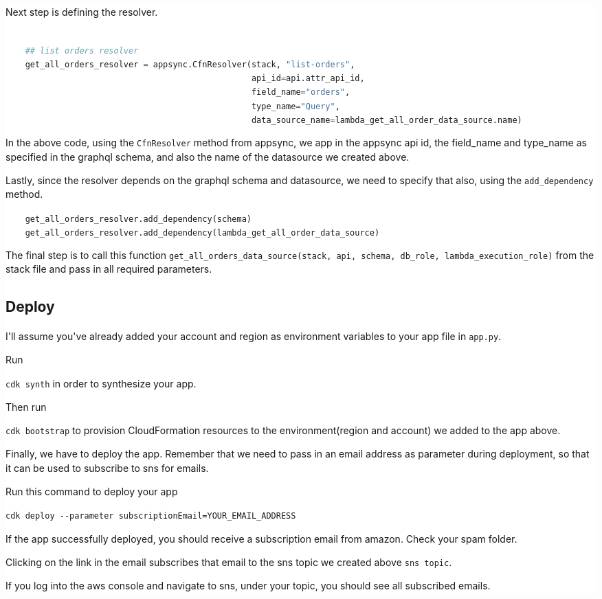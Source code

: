Next step is defining the resolver.

```python

    ## list orders resolver
    get_all_orders_resolver = appsync.CfnResolver(stack, "list-orders",
                                                  api_id=api.attr_api_id,
                                                  field_name="orders",
                                                  type_name="Query",
                                                  data_source_name=lambda_get_all_order_data_source.name)
```
In the above code, using the `CfnResolver` method from appsync, we app in the appsync api id, the field_name and type_name as specified
in the graphql schema, and also the name of the datasource we created above.

Lastly, since the resolver depends on the graphql schema and datasource, we need to specify that also, using the `add_dependency` method.

```python 
    get_all_orders_resolver.add_dependency(schema)
    get_all_orders_resolver.add_dependency(lambda_get_all_order_data_source)
```

The final step is to call this function `get_all_orders_data_source(stack, api, schema, db_role, lambda_execution_role)` from the 
stack file and pass in all required parameters.

## Deploy
I'll assume you've already added your account and region as environment variables to your app file in `app.py`.

Run 

`cdk synth` in order to synthesize your app.

Then run 

`cdk bootstrap` to provision CloudFormation resources to the environment(region and account) we added to the app above.

Finally, we have to deploy the app. Remember that we need to pass in an email address as parameter during deployment, so that it can 
be used to subscribe to sns for emails.

Run this command to deploy your app

`cdk deploy --parameter subscriptionEmail=YOUR_EMAIL_ADDRESS`

If the app successfully deployed, you should receive a subscription email from amazon. Check your spam folder.

Clicking on the link in the email subscribes that email to the sns topic we created above `sns topic`.

If you log into the aws console and navigate to sns, under your topic, you should see all subscribed emails.
